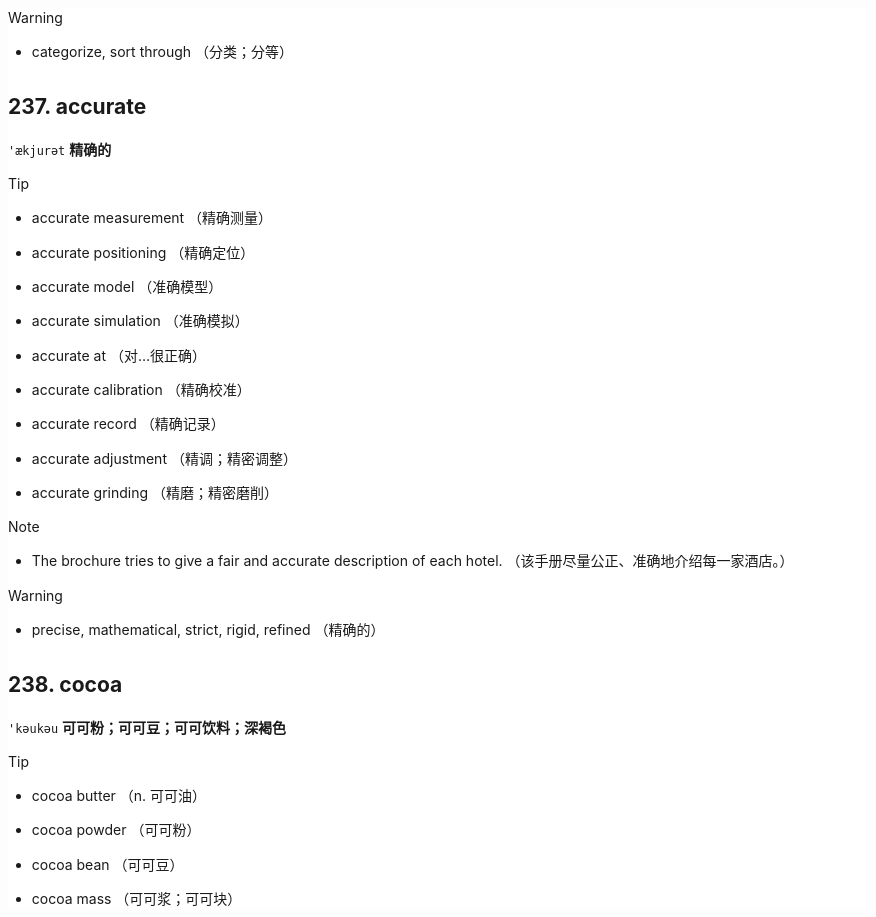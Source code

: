 > [!WARNING]
>
> - categorize, sort through （分类；分等）
>

## 237. accurate

`'ækjurət`  **精确的**

> [!TIP]
>
> - accurate measurement （精确测量）
>
> - accurate positioning （精确定位）
>
> - accurate model （准确模型）
>
> - accurate simulation （准确模拟）
>
> - accurate at （对…很正确）
>
> - accurate calibration （精确校准）
>
> - accurate record （精确记录）
>
> - accurate adjustment （精调；精密调整）
>
> - accurate grinding （精磨；精密磨削）
>

> [!NOTE]
>
> - The brochure tries to give a fair and accurate description of each hotel. （该手册尽量公正、准确地介绍每一家酒店。）
>

> [!WARNING]
>
> - precise, mathematical, strict, rigid, refined （精确的）
>

## 238. cocoa

`'kəukəu`  **可可粉；可可豆；可可饮料；深褐色**

> [!TIP]
>
> - cocoa butter （n. 可可油）
>
> - cocoa powder （可可粉）
>
> - cocoa bean （可可豆）
>
> - cocoa mass （可可浆；可可块）
>
